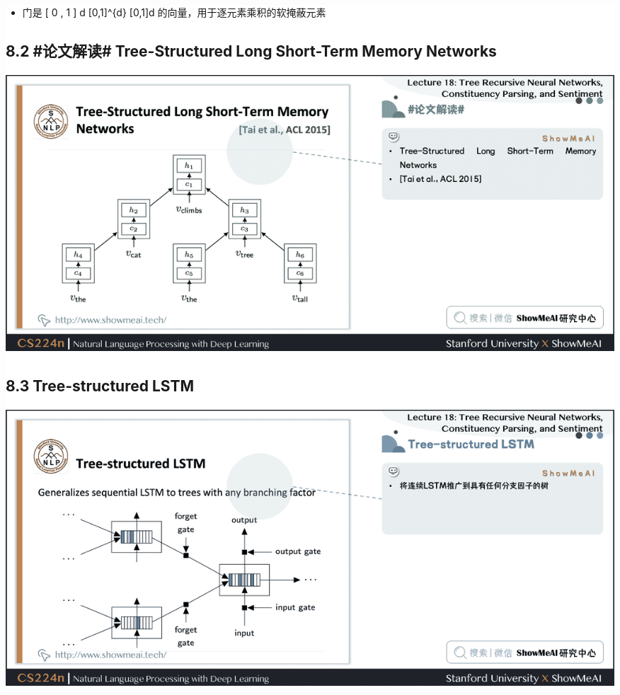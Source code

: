 *   门是 [ 0 , 1 ] d [0,1]^{d} [0,1]d 的向量，用于逐元素乘积的软掩蔽元素

## 8.2 #论文解读# Tree-Structured Long Short-Term Memory Networks

![#论文解读# Tree-Structured Long Short-Term Memory Networks](img/3c30b44a12fe1c80aeba71032925379a.png)

## 8.3 Tree-structured LSTM

![Tree-structured LSTM](img/cc0b6ffc10139c5fc581ea242bb17f53.png)
